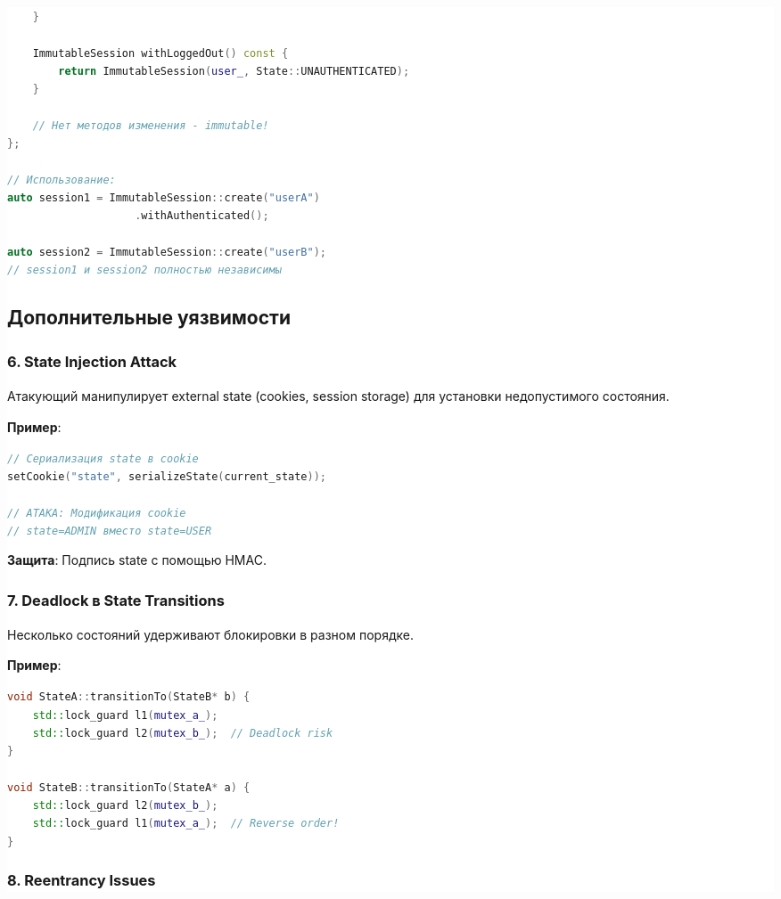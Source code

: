 ```cpp
    }
    
    ImmutableSession withLoggedOut() const {
        return ImmutableSession(user_, State::UNAUTHENTICATED);
    }
    
    // Нет методов изменения - immutable!
};

// Использование:
auto session1 = ImmutableSession::create("userA")
                    .withAuthenticated();

auto session2 = ImmutableSession::create("userB");
// session1 и session2 полностью независимы
```

## Дополнительные уязвимости

### 6. State Injection Attack

Атакующий манипулирует external state (cookies, session storage) для установки недопустимого состояния.

**Пример**:
```cpp
// Сериализация state в cookie
setCookie("state", serializeState(current_state));

// АТАКА: Модификация cookie
// state=ADMIN вместо state=USER
```

**Защита**: Подпись state с помощью HMAC.

### 7. Deadlock в State Transitions

Несколько состояний удерживают блокировки в разном порядке.

**Пример**:
```cpp
void StateA::transitionTo(StateB* b) {
    std::lock_guard l1(mutex_a_);
    std::lock_guard l2(mutex_b_);  // Deadlock risk
}

void StateB::transitionTo(StateA* a) {
    std::lock_guard l2(mutex_b_);
    std::lock_guard l1(mutex_a_);  // Reverse order!
}
```

### 8. Reentrancy Issues

